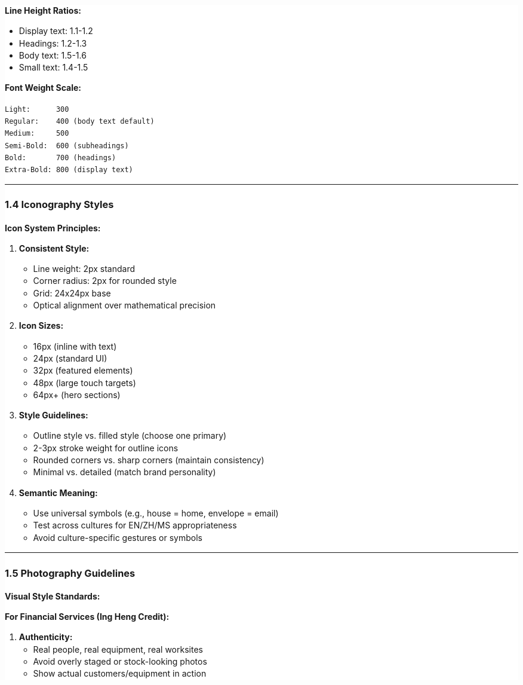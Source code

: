 **Line Height Ratios:**
- Display text: 1.1-1.2
- Headings: 1.2-1.3
- Body text: 1.5-1.6
- Small text: 1.4-1.5

**Font Weight Scale:**
```
Light:      300
Regular:    400 (body text default)
Medium:     500
Semi-Bold:  600 (subheadings)
Bold:       700 (headings)
Extra-Bold: 800 (display text)
```

---

### 1.4 Iconography Styles

**Icon System Principles:**

1. **Consistent Style:**
   - Line weight: 2px standard
   - Corner radius: 2px for rounded style
   - Grid: 24x24px base
   - Optical alignment over mathematical precision

2. **Icon Sizes:**
   - 16px (inline with text)
   - 24px (standard UI)
   - 32px (featured elements)
   - 48px (large touch targets)
   - 64px+ (hero sections)

3. **Style Guidelines:**
   - Outline style vs. filled style (choose one primary)
   - 2-3px stroke weight for outline icons
   - Rounded corners vs. sharp corners (maintain consistency)
   - Minimal vs. detailed (match brand personality)

4. **Semantic Meaning:**
   - Use universal symbols (e.g., house = home, envelope = email)
   - Test across cultures for EN/ZH/MS appropriateness
   - Avoid culture-specific gestures or symbols

---

### 1.5 Photography Guidelines

**Visual Style Standards:**

**For Financial Services (Ing Heng Credit):**

1. **Authenticity:**
   - Real people, real equipment, real worksites
   - Avoid overly staged or stock-looking photos
   - Show actual customers/equipment in action
